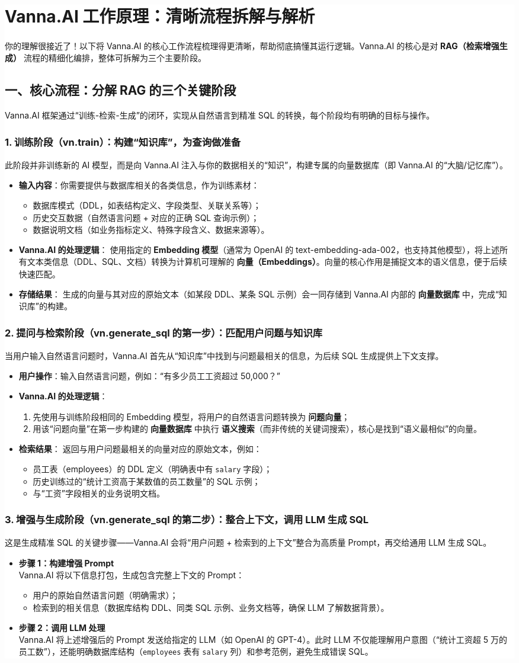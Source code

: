 # Vanna.AI 工作原理：清晰流程拆解与解析

你的理解很接近了！以下将 Vanna.AI 的核心工作流程梳理得更清晰，帮助彻底搞懂其运行逻辑。Vanna.AI 的核心是对 **RAG（检索增强生成）** 流程的精细化编排，整体可拆解为三个主要阶段。


## 一、核心流程：分解 RAG 的三个关键阶段
Vanna.AI 框架通过“训练-检索-生成”的闭环，实现从自然语言到精准 SQL 的转换，每个阶段均有明确的目标与操作。


### 1. 训练阶段（vn.train）：构建“知识库”，为查询做准备
此阶段并非训练新的 AI 模型，而是向 Vanna.AI 注入与你的数据相关的“知识”，构建专属的向量数据库（即 Vanna.AI 的“大脑/记忆库”）。

- **输入内容**：你需要提供与数据库相关的各类信息，作为训练素材：
  - 数据库模式（DDL，如表结构定义、字段类型、关联关系等）；
  - 历史交互数据（自然语言问题 + 对应的正确 SQL 查询示例）；
  - 数据说明文档（如业务指标定义、特殊字段含义、数据来源等）。

- **Vanna.AI 的处理逻辑**：
  使用指定的 **Embedding 模型**（通常为 OpenAI 的 text-embedding-ada-002，也支持其他模型），将上述所有文本类信息（DDL、SQL、文档）转换为计算机可理解的 **向量（Embeddings）**。向量的核心作用是捕捉文本的语义信息，便于后续快速匹配。

- **存储结果**：
  生成的向量与其对应的原始文本（如某段 DDL、某条 SQL 示例）会一同存储到 Vanna.AI 内部的 **向量数据库** 中，完成“知识库”的构建。


### 2. 提问与检索阶段（vn.generate_sql 的第一步）：匹配用户问题与知识库
当用户输入自然语言问题时，Vanna.AI 首先从“知识库”中找到与问题最相关的信息，为后续 SQL 生成提供上下文支撑。

- **用户操作**：输入自然语言问题，例如：“有多少员工工资超过 50,000？”

- **Vanna.AI 的处理逻辑**：
  1. 先使用与训练阶段相同的 Embedding 模型，将用户的自然语言问题转换为 **问题向量**；
  2. 用该“问题向量”在第一步构建的 **向量数据库** 中执行 **语义搜索**（而非传统的关键词搜索），核心是找到“语义最相似”的向量。

- **检索结果**：
  返回与用户问题最相关的向量对应的原始文本，例如：
  - 员工表（employees）的 DDL 定义（明确表中有 `salary` 字段）；
  - 历史训练过的“统计工资高于某数值的员工数量”的 SQL 示例；
  - 与“工资”字段相关的业务说明文档。


### 3. 增强与生成阶段（vn.generate_sql 的第二步）：整合上下文，调用 LLM 生成 SQL
这是生成精准 SQL 的关键步骤——Vanna.AI 会将“用户问题 + 检索到的上下文”整合为高质量 Prompt，再交给通用 LLM 生成 SQL。

- **步骤 1：构建增强 Prompt**  
  Vanna.AI 将以下信息打包，生成包含完整上下文的 Prompt：
  - 用户的原始自然语言问题（明确需求）；
  - 检索到的相关信息（数据库结构 DDL、同类 SQL 示例、业务文档等，确保 LLM 了解数据背景）。

- **步骤 2：调用 LLM 处理**  
  Vanna.AI 将上述增强后的 Prompt 发送给指定的 LLM（如 OpenAI 的 GPT-4）。此时 LLM 不仅能理解用户意图（“统计工资超 5 万的员工数”），还能明确数据库结构（`employees` 表有 `salary` 列）和参考范例，避免生成错误 SQL。
